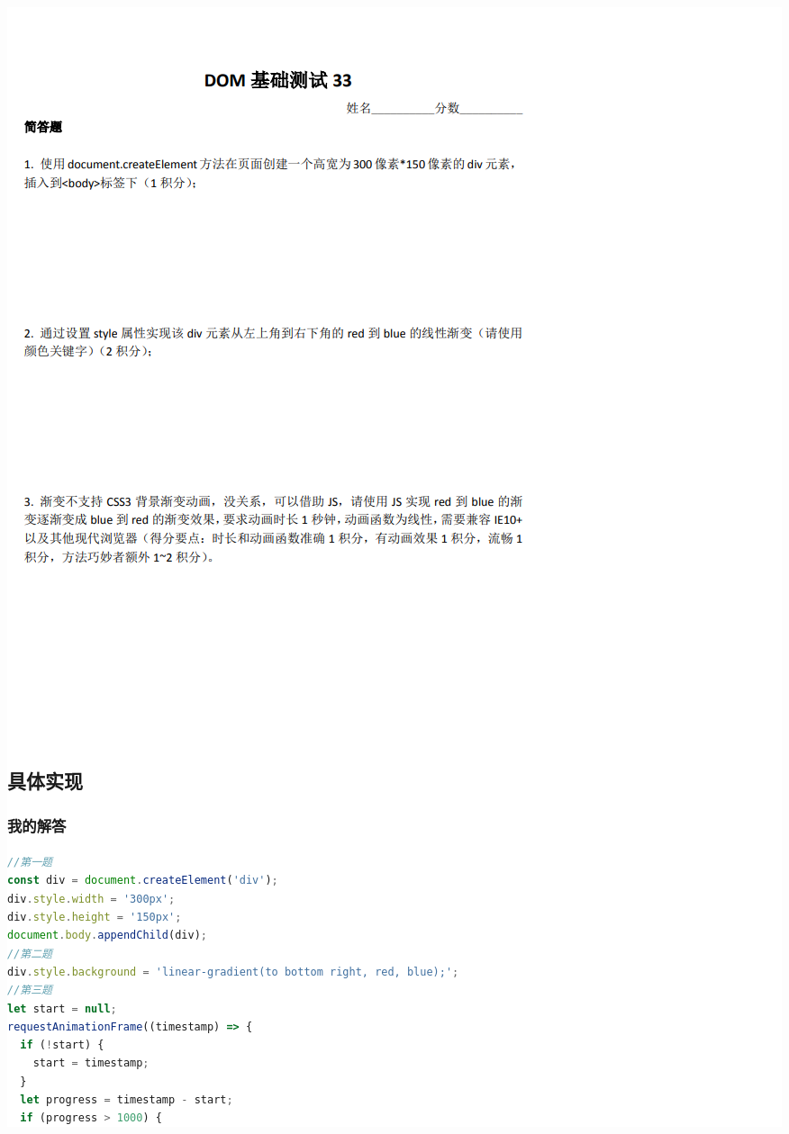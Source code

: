 ![](2019-07-23-09-42-56.png)

## 具体实现

### 我的解答

```js
//第一题
const div = document.createElement('div');
div.style.width = '300px';
div.style.height = '150px';
document.body.appendChild(div);
//第二题
div.style.background = 'linear-gradient(to bottom right, red, blue);';
//第三题
let start = null;
requestAnimationFrame((timestamp) => {
  if (!start) {
    start = timestamp;
  }
  let progress = timestamp - start;
  if (progress > 1000) {
```